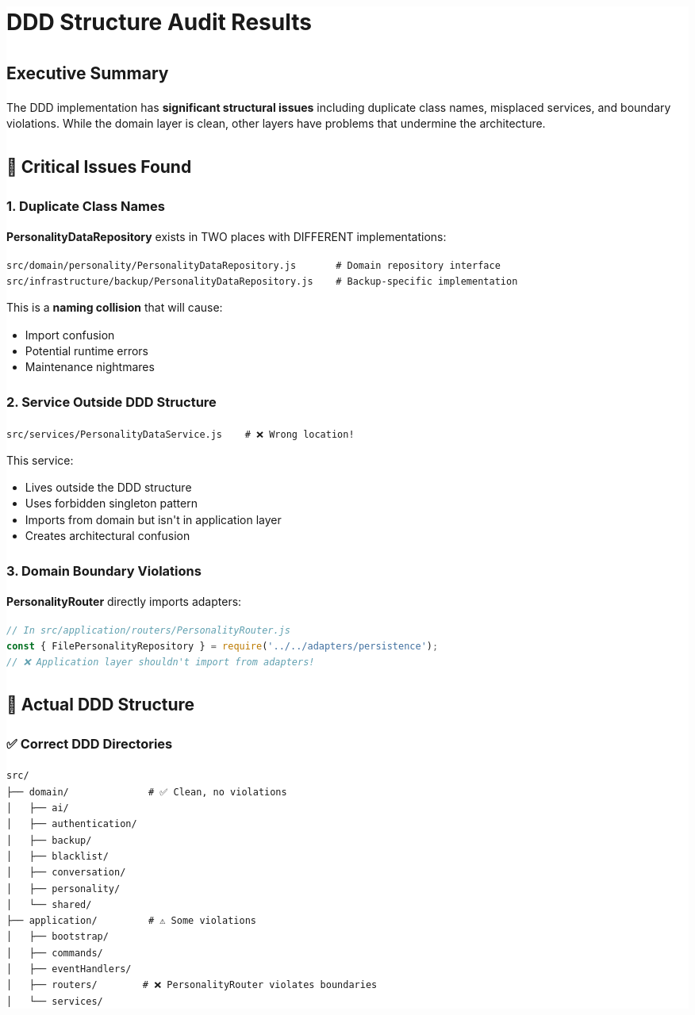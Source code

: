 # DDD Structure Audit Results

## Executive Summary

The DDD implementation has **significant structural issues** including duplicate class names, misplaced services, and boundary violations. While the domain layer is clean, other layers have problems that undermine the architecture.

## 🚨 Critical Issues Found

### 1. Duplicate Class Names

**PersonalityDataRepository** exists in TWO places with DIFFERENT implementations:
```
src/domain/personality/PersonalityDataRepository.js       # Domain repository interface
src/infrastructure/backup/PersonalityDataRepository.js    # Backup-specific implementation
```

This is a **naming collision** that will cause:
- Import confusion
- Potential runtime errors
- Maintenance nightmares

### 2. Service Outside DDD Structure

```
src/services/PersonalityDataService.js    # ❌ Wrong location!
```

This service:
- Lives outside the DDD structure
- Uses forbidden singleton pattern
- Imports from domain but isn't in application layer
- Creates architectural confusion

### 3. Domain Boundary Violations

**PersonalityRouter** directly imports adapters:
```javascript
// In src/application/routers/PersonalityRouter.js
const { FilePersonalityRepository } = require('../../adapters/persistence');
// ❌ Application layer shouldn't import from adapters!
```

## 📁 Actual DDD Structure

### ✅ Correct DDD Directories
```
src/
├── domain/              # ✅ Clean, no violations
│   ├── ai/
│   ├── authentication/
│   ├── backup/
│   ├── blacklist/
│   ├── conversation/
│   ├── personality/
│   └── shared/
├── application/         # ⚠️ Some violations
│   ├── bootstrap/
│   ├── commands/
│   ├── eventHandlers/
│   ├── routers/        # ❌ PersonalityRouter violates boundaries
│   └── services/
```